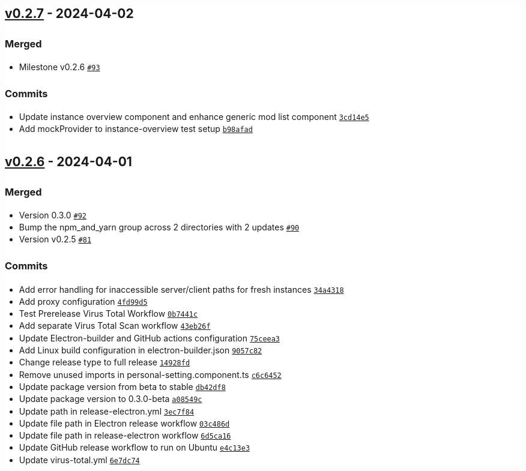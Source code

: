 ## [v0.2.7](https://github.com/SchraderR/sp-tarkov-client/compare/v0.2.6...v0.2.7) - 2024-04-02

### Merged

- Milestone v0.2.6 [`#93`](https://github.com/SchraderR/sp-tarkov-client/pull/93)

### Commits

- Update instance overview component and enhance generic mod list component [`3cd14e5`](https://github.com/SchraderR/sp-tarkov-client/commit/3cd14e5ea28c5d34d49add8f764a26d3608a7d88)
- Add mockProvider to instance-overview test setup [`b98afad`](https://github.com/SchraderR/sp-tarkov-client/commit/b98afad5c5cc370d8e5a349b94f5a07c6d411afb)

## [v0.2.6](https://github.com/SchraderR/sp-tarkov-client/compare/v0.2.5...v0.2.6) - 2024-04-01

### Merged

- Version 0.3.0 [`#92`](https://github.com/SchraderR/sp-tarkov-client/pull/92)
- Bump the npm_and_yarn group across 2 directories with 2 updates [`#90`](https://github.com/SchraderR/sp-tarkov-client/pull/90)
- Version v0.2.5 [`#81`](https://github.com/SchraderR/sp-tarkov-client/pull/81)

### Commits

- Add error handling for inaccessible server/client paths for fresh instances [`34a4318`](https://github.com/SchraderR/sp-tarkov-client/commit/34a4318cedd2eda87af60cc104517cd318be3d29)
- Add proxy configuration [`4fd99d5`](https://github.com/SchraderR/sp-tarkov-client/commit/4fd99d519a8c27f8a3883f7986e31c166dbab216)
- Test Prerelease Virus Total Workflow [`0b7441c`](https://github.com/SchraderR/sp-tarkov-client/commit/0b7441c0b3d6d8aaaf355ccabc8a0a9ba4be2ad4)
- Add separate Virus Total Scan workflow [`43eb26f`](https://github.com/SchraderR/sp-tarkov-client/commit/43eb26f090ada7a15c234bc99dc3e9a5179c8704)
- Update Electron-builder and GitHub actions configuration [`75ceea3`](https://github.com/SchraderR/sp-tarkov-client/commit/75ceea3aee47d8dd9fcf93525a1b13de5dbd3b4c)
- Add Linux build configuration in electron-builder.json [`9057c82`](https://github.com/SchraderR/sp-tarkov-client/commit/9057c82d0321317e266c9a00a347e03558496e9a)
- Change release type to full release [`14928fd`](https://github.com/SchraderR/sp-tarkov-client/commit/14928fd490f9ffe8063e8ae814841d644381c210)
- Remove unused imports in personal-setting.component.ts [`c6c6452`](https://github.com/SchraderR/sp-tarkov-client/commit/c6c645288aa02c5145c683edb0ebd6e15a68bb79)
- Update package version from beta to stable [`db42df8`](https://github.com/SchraderR/sp-tarkov-client/commit/db42df84b8aa4b0a53c3d9242aecb427300dfa4b)
- Update package version to 0.3.0-beta [`a08549c`](https://github.com/SchraderR/sp-tarkov-client/commit/a08549cdd045a18a245e35dbd9a2b1bd27f44729)
- Update path in release-electron.yml [`3ec7f84`](https://github.com/SchraderR/sp-tarkov-client/commit/3ec7f8485d8d719a02e322da041cf6882097b563)
- Update file path in Electron release workflow [`03c486d`](https://github.com/SchraderR/sp-tarkov-client/commit/03c486d2a99161aaa8ca86712f133ba53811f82e)
- Update file path in release-electron workflow [`6d5ca16`](https://github.com/SchraderR/sp-tarkov-client/commit/6d5ca16e59a9d421577f3f2f8ec3915ef2cc65e9)
- Update GitHub release workflow to run on Ubuntu [`e4c13e3`](https://github.com/SchraderR/sp-tarkov-client/commit/e4c13e3ede18a92461026198817bcd1079ce538b)
- Update virus-total.yml [`6e7dc74`](https://github.com/SchraderR/sp-tarkov-client/commit/6e7dc7460283bafaf6949ae2cd2958364b6fd241)
